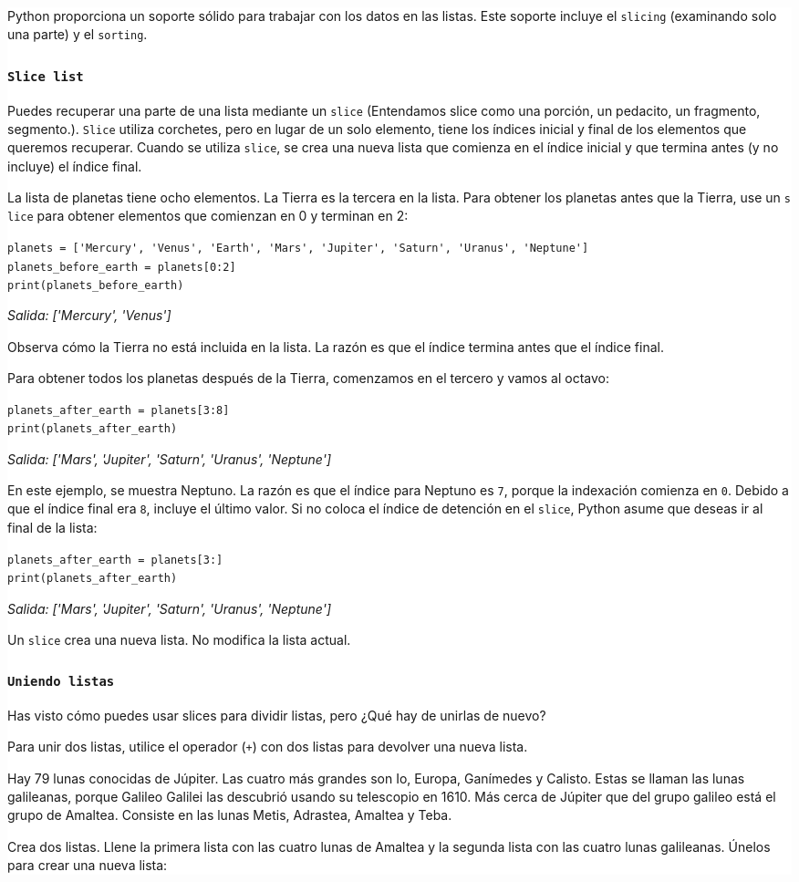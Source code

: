 Python proporciona un soporte sólido para trabajar con los datos en las listas. Este soporte incluye el ``slicing`` (examinando solo una parte) y el ``sorting``.

### ``Slice list``

Puedes recuperar una parte de una lista mediante un ``slice`` (Entendamos slice como una porción, un pedacito, un fragmento, segmento.). ``Slice`` utiliza corchetes, pero en lugar de un solo elemento, tiene los índices inicial y final de los elementos que queremos recuperar. Cuando se utiliza ``slice``, se crea una nueva lista que comienza en el índice inicial y que termina antes (y no incluye) el índice final.

La lista de planetas tiene ocho elementos. La Tierra es la tercera en la lista. Para obtener los planetas antes que la Tierra, use un ``slice`` para obtener elementos que comienzan en 0 y terminan en 2:

```
planets = ['Mercury', 'Venus', 'Earth', 'Mars', 'Jupiter', 'Saturn', 'Uranus', 'Neptune']
planets_before_earth = planets[0:2]
print(planets_before_earth)
```

*Salida: ['Mercury', 'Venus']*

Observa cómo la Tierra no está incluida en la lista. La razón es que el índice termina antes que el índice final.

Para obtener todos los planetas después de la Tierra, comenzamos en el tercero y vamos al octavo:

```
planets_after_earth = planets[3:8]
print(planets_after_earth) 
```
*Salida: ['Mars', 'Jupiter', 'Saturn', 'Uranus', 'Neptune']*

En este ejemplo, se muestra Neptuno. La razón es que el índice para Neptuno es `7`, porque la indexación comienza en `0`. Debido a que el índice final era `8`, incluye el último valor. Si no coloca el índice de detención en el ``slice``, Python asume que deseas ir al final de la lista:

```
planets_after_earth = planets[3:]
print(planets_after_earth)
```

*Salida: ['Mars', 'Jupiter', 'Saturn', 'Uranus', 'Neptune']*

Un ``slice`` crea una nueva lista. No modifica la lista actual.

### ``Uniendo listas``

Has visto cómo puedes usar slices para dividir listas, pero ¿Qué hay de unirlas de nuevo?

Para unir dos listas, utilice el operador (`+`) con dos listas para devolver una nueva lista.

Hay 79 lunas conocidas de Júpiter. Las cuatro más grandes son Io, Europa, Ganímedes y Calisto. Estas se llaman las lunas galileanas, porque Galileo Galilei las descubrió usando su telescopio en 1610. Más cerca de Júpiter que del grupo galileo está el grupo de Amaltea. Consiste en las lunas Metis, Adrastea, Amaltea y Teba.

Crea dos listas. Llene la primera lista con las cuatro lunas de Amaltea y la segunda lista con las cuatro lunas galileanas. Únelos para crear una nueva lista:
